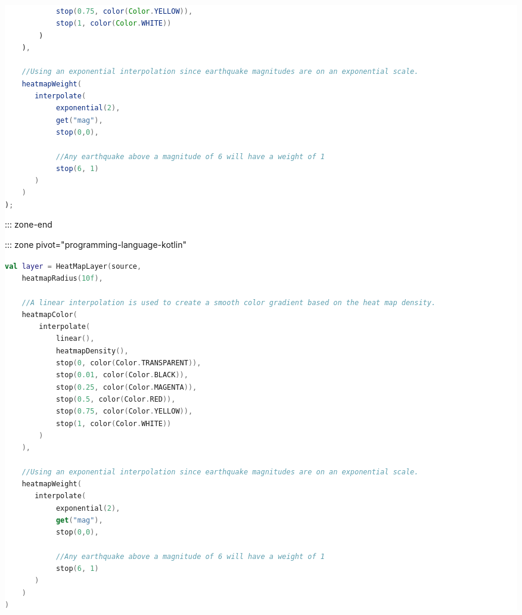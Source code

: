 ```java
            stop(0.75, color(Color.YELLOW)),
            stop(1, color(Color.WHITE))
        )
    ),

    //Using an exponential interpolation since earthquake magnitudes are on an exponential scale.
    heatmapWeight(
       interpolate(
            exponential(2),
            get("mag"),
            stop(0,0),

            //Any earthquake above a magnitude of 6 will have a weight of 1
            stop(6, 1)
       )
    )
);
```

::: zone-end

::: zone pivot="programming-language-kotlin"

```kotlin
val layer = HeatMapLayer(source,
    heatmapRadius(10f),

    //A linear interpolation is used to create a smooth color gradient based on the heat map density.
    heatmapColor(
        interpolate(
            linear(),
            heatmapDensity(),
            stop(0, color(Color.TRANSPARENT)),
            stop(0.01, color(Color.BLACK)),
            stop(0.25, color(Color.MAGENTA)),
            stop(0.5, color(Color.RED)),
            stop(0.75, color(Color.YELLOW)),
            stop(1, color(Color.WHITE))
        )
    ),

    //Using an exponential interpolation since earthquake magnitudes are on an exponential scale.
    heatmapWeight(
       interpolate(
            exponential(2),
            get("mag"),
            stop(0,0),

            //Any earthquake above a magnitude of 6 will have a weight of 1
            stop(6, 1)
       )
    )
)
```
